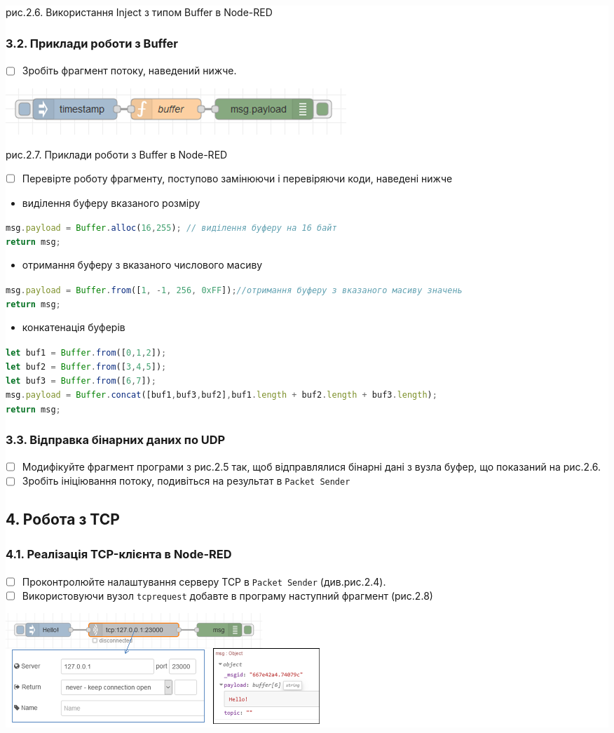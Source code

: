 рис.2.6. Використання Inject з типом Buffer в Node-RED

### 3.2. Приклади роботи з Buffer

- [ ] Зробіть фрагмент потоку, наведений нижче. 

![](tcpudpmedia/5.png)

рис.2.7. Приклади роботи з Buffer в Node-RED

- [ ] Перевірте роботу фрагменту, поступово замінюючи і перевіряючи коди, наведені нижче
- виділення буферу вказаного розміру

```js
msg.payload = Buffer.alloc(16,255); // виділення буферу на 16 байт
return msg;
```

- отримання буферу з вказаного числового масиву

```js
msg.payload = Buffer.from([1, -1, 256, 0xFF]);//отримання буферу з вказаного масиву значень
return msg;
```

- конкатенація буферів

```js
let buf1 = Buffer.from([0,1,2]);
let buf2 = Buffer.from([3,4,5]); 
let buf3 = Buffer.from([6,7]);
msg.payload = Buffer.concat([buf1,buf3,buf2],buf1.length + buf2.length + buf3.length);
return msg;
```

### 3.3. Відправка бінарних даних по UDP

- [ ] Модифікуйте фрагмент програми з рис.2.5 так, щоб відправлялися бінарні дані з вузла буфер, що показаний на рис.2.6. 
- [ ] Зробіть ініціювання потоку, подивіться на результат в  `Packet Sender` 

## 4. Робота з TCP 

### 4.1. Реалізація TCP-клієнта в Node-RED 

- [ ] Проконтролюйте налаштування серверу TCP в `Packet Sender` (див.рис.2.4).
- [ ] Використовуючи вузол `tcprequest` добавте в програму наступний фрагмент (рис.2.8)

![](tcpudpmedia/tcprequest.png)
